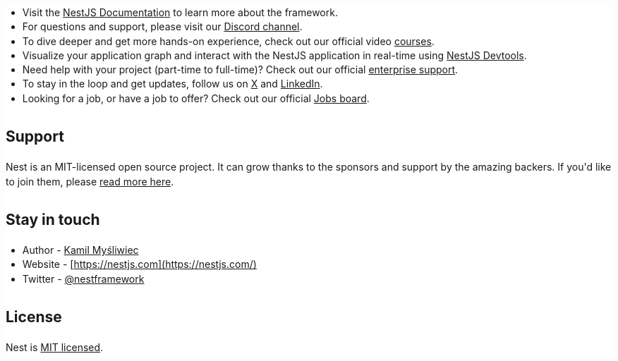 - Visit the [NestJS Documentation](https://docs.nestjs.com) to learn more about the framework.
- For questions and support, please visit our [Discord channel](https://discord.gg/G7Qnnhy).
- To dive deeper and get more hands-on experience, check out our official video [courses](https://courses.nestjs.com/).
- Visualize your application graph and interact with the NestJS application in real-time using [NestJS Devtools](https://devtools.nestjs.com).
- Need help with your project (part-time to full-time)? Check out our official [enterprise support](https://enterprise.nestjs.com).
- To stay in the loop and get updates, follow us on [X](https://x.com/nestframework) and [LinkedIn](https://linkedin.com/company/nestjs).
- Looking for a job, or have a job to offer? Check out our official [Jobs board](https://jobs.nestjs.com).

## Support

Nest is an MIT-licensed open source project. It can grow thanks to the sponsors and support by the amazing backers. If you'd like to join them, please [read more here](https://docs.nestjs.com/support).

## Stay in touch

- Author - [Kamil Myśliwiec](https://twitter.com/kammysliwiec)
- Website - [https://nestjs.com](https://nestjs.com/)
- Twitter - [@nestframework](https://twitter.com/nestframework)

## License

Nest is [MIT licensed](https://github.com/nestjs/nest/blob/master/LICENSE).

